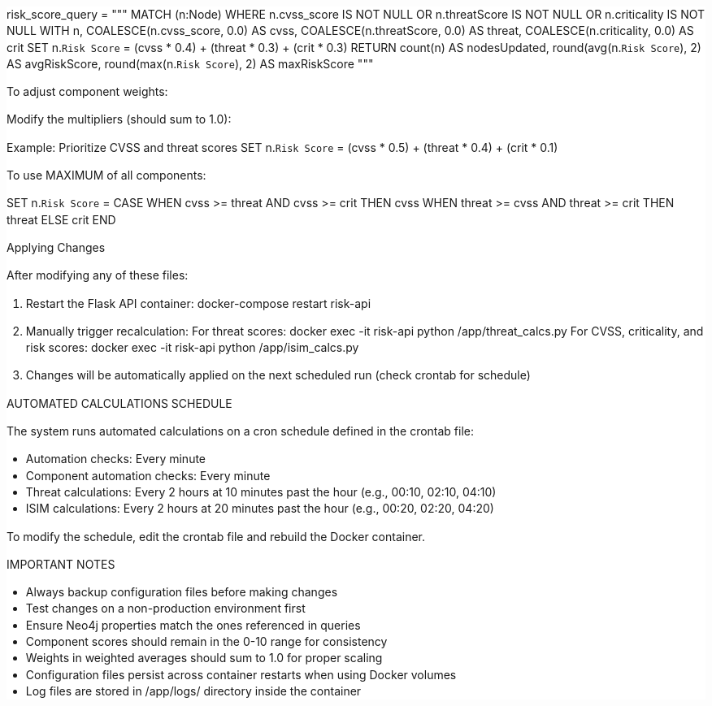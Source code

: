 risk_score_query = """
MATCH (n:Node)
WHERE n.cvss_score IS NOT NULL 
  OR n.threatScore IS NOT NULL 
  OR n.criticality IS NOT NULL
WITH n,
  COALESCE(n.cvss_score, 0.0) AS cvss,
  COALESCE(n.threatScore, 0.0) AS threat,
  COALESCE(n.criticality, 0.0) AS crit
SET n.`Risk Score` = (cvss * 0.4) + (threat * 0.3) + (crit * 0.3)
RETURN count(n) AS nodesUpdated,
       round(avg(n.`Risk Score`), 2) AS avgRiskScore,
       round(max(n.`Risk Score`), 2) AS maxRiskScore
"""

To adjust component weights:

Modify the multipliers (should sum to 1.0):

Example: Prioritize CVSS and threat scores
SET n.`Risk Score` = (cvss * 0.5) + (threat * 0.4) + (crit * 0.1)

To use MAXIMUM of all components:

SET n.`Risk Score` = CASE 
    WHEN cvss >= threat AND cvss >= crit THEN cvss
    WHEN threat >= cvss AND threat >= crit THEN threat
    ELSE crit
END

Applying Changes

After modifying any of these files:

1. Restart the Flask API container:
docker-compose restart risk-api

2. Manually trigger recalculation:
For threat scores: docker exec -it risk-api python /app/threat_calcs.py
For CVSS, criticality, and risk scores: docker exec -it risk-api python /app/isim_calcs.py

3. Changes will be automatically applied on the next scheduled run (check crontab for schedule)

AUTOMATED CALCULATIONS SCHEDULE

The system runs automated calculations on a cron schedule defined in the crontab file:

- Automation checks: Every minute
- Component automation checks: Every minute
- Threat calculations: Every 2 hours at 10 minutes past the hour (e.g., 00:10, 02:10, 04:10)
- ISIM calculations: Every 2 hours at 20 minutes past the hour (e.g., 00:20, 02:20, 04:20)

To modify the schedule, edit the crontab file and rebuild the Docker container.

IMPORTANT NOTES

- Always backup configuration files before making changes
- Test changes on a non-production environment first
- Ensure Neo4j properties match the ones referenced in queries
- Component scores should remain in the 0-10 range for consistency
- Weights in weighted averages should sum to 1.0 for proper scaling
- Configuration files persist across container restarts when using Docker volumes
- Log files are stored in /app/logs/ directory inside the container